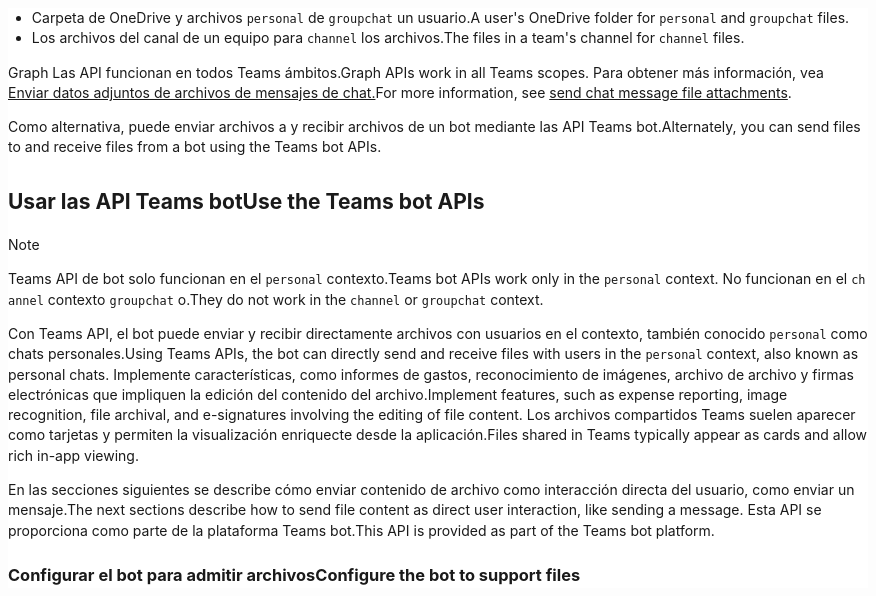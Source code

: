 * <span data-ttu-id="6df7f-112">Carpeta de OneDrive y archivos `personal` de `groupchat` un usuario.</span><span class="sxs-lookup"><span data-stu-id="6df7f-112">A user's OneDrive folder for `personal` and `groupchat` files.</span></span>
* <span data-ttu-id="6df7f-113">Los archivos del canal de un equipo para `channel` los archivos.</span><span class="sxs-lookup"><span data-stu-id="6df7f-113">The files in a team's channel for `channel` files.</span></span>

<span data-ttu-id="6df7f-114">Graph Las API funcionan en todos Teams ámbitos.</span><span class="sxs-lookup"><span data-stu-id="6df7f-114">Graph APIs work in all Teams scopes.</span></span> <span data-ttu-id="6df7f-115">Para obtener más información, vea [Enviar datos adjuntos de archivos de mensajes de chat.](/graph/api/chatmessage-post?view=graph-rest-beta&tabs=http#example-4-file-attachments&preserve-view=true)</span><span class="sxs-lookup"><span data-stu-id="6df7f-115">For more information, see [send chat message file attachments](/graph/api/chatmessage-post?view=graph-rest-beta&tabs=http#example-4-file-attachments&preserve-view=true).</span></span>

<span data-ttu-id="6df7f-116">Como alternativa, puede enviar archivos a y recibir archivos de un bot mediante las API Teams bot.</span><span class="sxs-lookup"><span data-stu-id="6df7f-116">Alternately, you can send files to and receive files from a bot using the Teams bot APIs.</span></span>

## <a name="use-the-teams-bot-apis"></a><span data-ttu-id="6df7f-117">Usar las API Teams bot</span><span class="sxs-lookup"><span data-stu-id="6df7f-117">Use the Teams bot APIs</span></span>

> [!NOTE]
> <span data-ttu-id="6df7f-118">Teams API de bot solo funcionan en el `personal` contexto.</span><span class="sxs-lookup"><span data-stu-id="6df7f-118">Teams bot APIs work only in the `personal` context.</span></span> <span data-ttu-id="6df7f-119">No funcionan en el `channel` contexto `groupchat` o.</span><span class="sxs-lookup"><span data-stu-id="6df7f-119">They do not work in the `channel` or `groupchat` context.</span></span>

<span data-ttu-id="6df7f-120">Con Teams API, el bot puede enviar y recibir directamente archivos con usuarios en el contexto, también conocido `personal` como chats personales.</span><span class="sxs-lookup"><span data-stu-id="6df7f-120">Using Teams APIs, the bot can directly send and receive files with users in the `personal` context, also known as personal chats.</span></span> <span data-ttu-id="6df7f-121">Implemente características, como informes de gastos, reconocimiento de imágenes, archivo de archivo y firmas electrónicas que impliquen la edición del contenido del archivo.</span><span class="sxs-lookup"><span data-stu-id="6df7f-121">Implement features, such as expense reporting, image recognition, file archival, and e-signatures involving the editing of file content.</span></span> <span data-ttu-id="6df7f-122">Los archivos compartidos Teams suelen aparecer como tarjetas y permiten la visualización enriquecte desde la aplicación.</span><span class="sxs-lookup"><span data-stu-id="6df7f-122">Files shared in Teams typically appear as cards and allow rich in-app viewing.</span></span>

<span data-ttu-id="6df7f-123">En las secciones siguientes se describe cómo enviar contenido de archivo como interacción directa del usuario, como enviar un mensaje.</span><span class="sxs-lookup"><span data-stu-id="6df7f-123">The next sections describe how to send file content as direct user interaction, like sending a message.</span></span> <span data-ttu-id="6df7f-124">Esta API se proporciona como parte de la plataforma Teams bot.</span><span class="sxs-lookup"><span data-stu-id="6df7f-124">This API is provided as part of the Teams bot platform.</span></span>

### <a name="configure-the-bot-to-support-files"></a><span data-ttu-id="6df7f-125">Configurar el bot para admitir archivos</span><span class="sxs-lookup"><span data-stu-id="6df7f-125">Configure the bot to support files</span></span>
